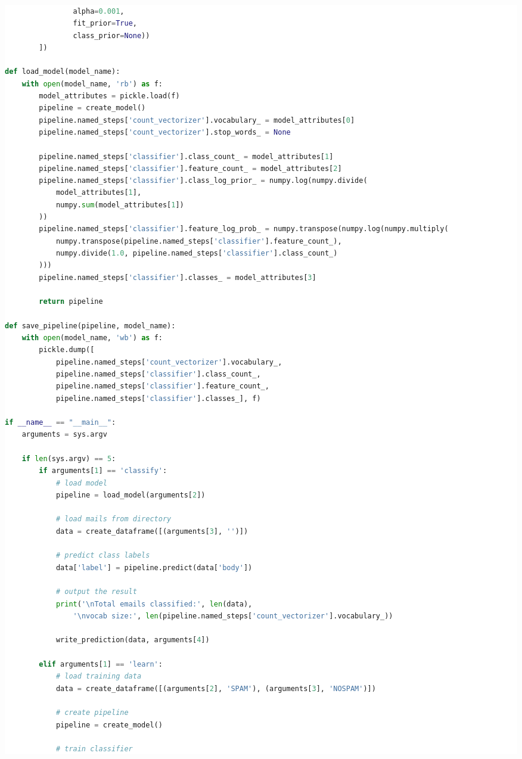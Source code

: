```python
                alpha=0.001, 
                fit_prior=True, 
                class_prior=None))
        ])

def load_model(model_name):
    with open(model_name, 'rb') as f:
        model_attributes = pickle.load(f)
        pipeline = create_model()
        pipeline.named_steps['count_vectorizer'].vocabulary_ = model_attributes[0]
        pipeline.named_steps['count_vectorizer'].stop_words_ = None

        pipeline.named_steps['classifier'].class_count_ = model_attributes[1]
        pipeline.named_steps['classifier'].feature_count_ = model_attributes[2]
        pipeline.named_steps['classifier'].class_log_prior_ = numpy.log(numpy.divide(
            model_attributes[1],
            numpy.sum(model_attributes[1])
        ))
        pipeline.named_steps['classifier'].feature_log_prob_ = numpy.transpose(numpy.log(numpy.multiply(
            numpy.transpose(pipeline.named_steps['classifier'].feature_count_),
            numpy.divide(1.0, pipeline.named_steps['classifier'].class_count_)
        )))
        pipeline.named_steps['classifier'].classes_ = model_attributes[3]

        return pipeline

def save_pipeline(pipeline, model_name):
    with open(model_name, 'wb') as f:
        pickle.dump([
            pipeline.named_steps['count_vectorizer'].vocabulary_, 
            pipeline.named_steps['classifier'].class_count_, 
            pipeline.named_steps['classifier'].feature_count_,
            pipeline.named_steps['classifier'].classes_], f)

if __name__ == "__main__":
    arguments = sys.argv

    if len(sys.argv) == 5:
        if arguments[1] == 'classify':
            # load model
            pipeline = load_model(arguments[2])

            # load mails from directory
            data = create_dataframe([(arguments[3], '')])

            # predict class labels
            data['label'] = pipeline.predict(data['body'])

            # output the result
            print('\nTotal emails classified:', len(data), 
                '\nvocab size:', len(pipeline.named_steps['count_vectorizer'].vocabulary_))

            write_prediction(data, arguments[4])

        elif arguments[1] == 'learn':
            # load training data
            data = create_dataframe([(arguments[2], 'SPAM'), (arguments[3], 'NOSPAM')])

            # create pipeline
            pipeline = create_model()

            # train classifier
```